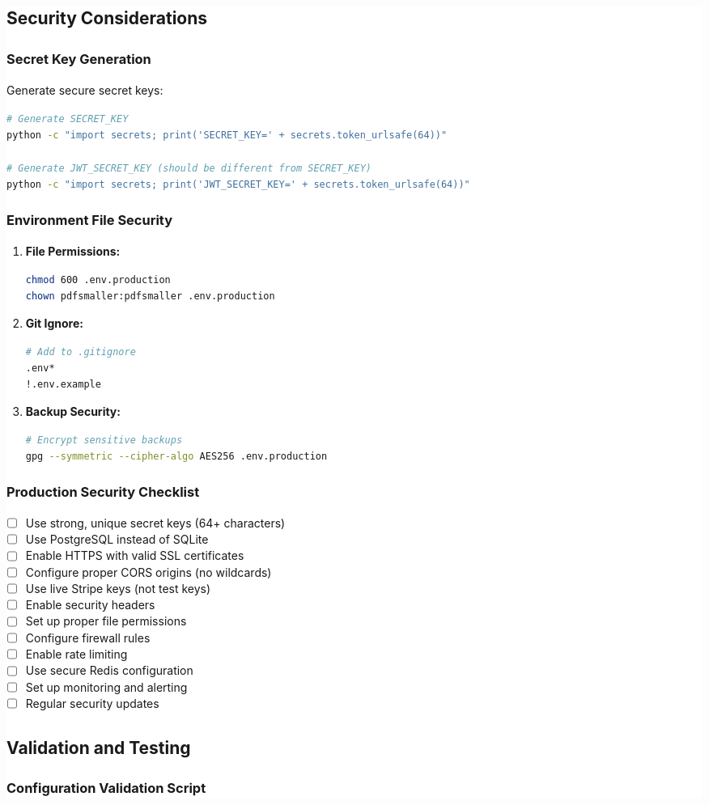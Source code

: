 ## Security Considerations

### Secret Key Generation

Generate secure secret keys:

```bash
# Generate SECRET_KEY
python -c "import secrets; print('SECRET_KEY=' + secrets.token_urlsafe(64))"

# Generate JWT_SECRET_KEY (should be different from SECRET_KEY)
python -c "import secrets; print('JWT_SECRET_KEY=' + secrets.token_urlsafe(64))"
```

### Environment File Security

1. **File Permissions:**
   ```bash
   chmod 600 .env.production
   chown pdfsmaller:pdfsmaller .env.production
   ```

2. **Git Ignore:**
   ```bash
   # Add to .gitignore
   .env*
   !.env.example
   ```

3. **Backup Security:**
   ```bash
   # Encrypt sensitive backups
   gpg --symmetric --cipher-algo AES256 .env.production
   ```

### Production Security Checklist

- [ ] Use strong, unique secret keys (64+ characters)
- [ ] Use PostgreSQL instead of SQLite
- [ ] Enable HTTPS with valid SSL certificates
- [ ] Configure proper CORS origins (no wildcards)
- [ ] Use live Stripe keys (not test keys)
- [ ] Enable security headers
- [ ] Set up proper file permissions
- [ ] Configure firewall rules
- [ ] Enable rate limiting
- [ ] Use secure Redis configuration
- [ ] Set up monitoring and alerting
- [ ] Regular security updates

## Validation and Testing

### Configuration Validation Script
